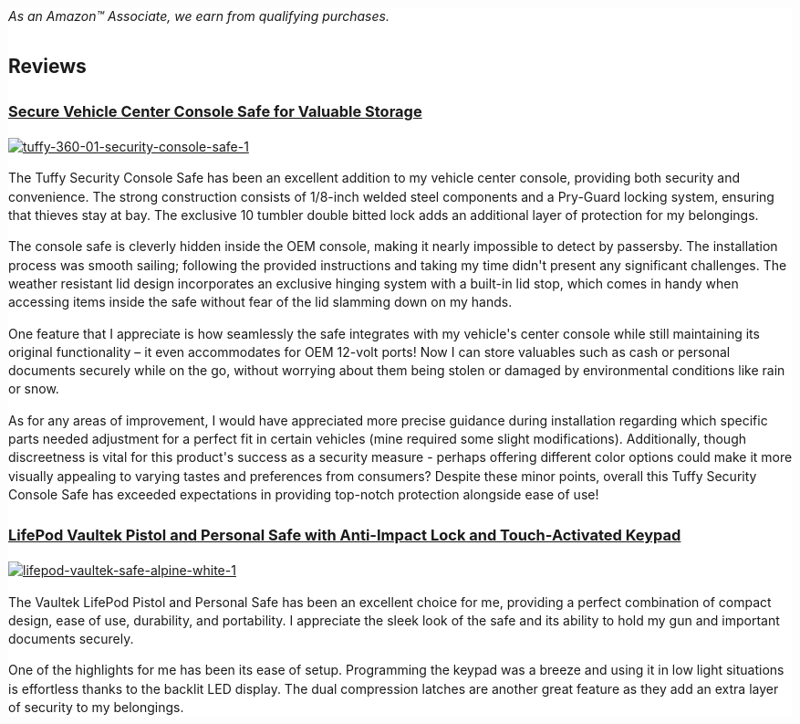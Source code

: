 _As an Amazon™ Associate, we earn from qualifying purchases._

## Reviews

### [Secure Vehicle Center Console Safe for Valuable Storage](https://serp.ly/@universityofguns/amazon/car-gun-safes?utm_source=universityofguns&utm_medium=website&utm_campaign=universityofguns.com&utm_content=car-gun-safes&utm_term=secure-vehicle-center-console-safe-for-valuable-storage)

<div class="image"><a href="https://serp.ly/@universityofguns/amazon/car-gun-safes?utm_source=universityofguns&utm_medium=website&utm_campaign=universityofguns.com&utm_content=car-gun-safes&utm_term=tuffy-360-01-security-console-safe-1"><img alt="tuffy-360-01-security-console-safe-1" src="https://imagedelivery.net/vy2bglCGN6hEeWOnSe2c7A/tuffy-360-01-security-console-safe-1/public"/></a></div>

The Tuffy Security Console Safe has been an excellent addition to my vehicle center console, providing both security and convenience. The strong construction consists of 1/8-inch welded steel components and a Pry-Guard locking system, ensuring that thieves stay at bay. The exclusive 10 tumbler double bitted lock adds an additional layer of protection for my belongings.

The console safe is cleverly hidden inside the OEM console, making it nearly impossible to detect by passersby. The installation process was smooth sailing; following the provided instructions and taking my time didn't present any significant challenges. The weather resistant lid design incorporates an exclusive hinging system with a built-in lid stop, which comes in handy when accessing items inside the safe without fear of the lid slamming down on my hands.

One feature that I appreciate is how seamlessly the safe integrates with my vehicle's center console while still maintaining its original functionality – it even accommodates for OEM 12-volt ports! Now I can store valuables such as cash or personal documents securely while on the go, without worrying about them being stolen or damaged by environmental conditions like rain or snow.

As for any areas of improvement, I would have appreciated more precise guidance during installation regarding which specific parts needed adjustment for a perfect fit in certain vehicles (mine required some slight modifications). Additionally, though discreetness is vital for this product's success as a security measure - perhaps offering different color options could make it more visually appealing to varying tastes and preferences from consumers? Despite these minor points, overall this Tuffy Security Console Safe has exceeded expectations in providing top-notch protection alongside ease of use!

### [LifePod Vaultek Pistol and Personal Safe with Anti-Impact Lock and Touch-Activated Keypad](https://serp.ly/@universityofguns/amazon/car-gun-safes?utm_source=universityofguns&utm_medium=website&utm_campaign=universityofguns.com&utm_content=car-gun-safes&utm_term=lifepod-vaultek-pistol-and-personal-safe-with-anti-impact-lock-and-touch-activated-keypad)

<div class="image"><a href="https://serp.ly/@universityofguns/amazon/car-gun-safes?utm_source=universityofguns&utm_medium=website&utm_campaign=universityofguns.com&utm_content=car-gun-safes&utm_term=lifepod-vaultek-safe-alpine-white-1"><img alt="lifepod-vaultek-safe-alpine-white-1" src="https://imagedelivery.net/vy2bglCGN6hEeWOnSe2c7A/lifepod-vaultek-safe-alpine-white-1/public"/></a></div>

The Vaultek LifePod Pistol and Personal Safe has been an excellent choice for me, providing a perfect combination of compact design, ease of use, durability, and portability. I appreciate the sleek look of the safe and its ability to hold my gun and important documents securely.

One of the highlights for me has been its ease of setup. Programming the keypad was a breeze and using it in low light situations is effortless thanks to the backlit LED display. The dual compression latches are another great feature as they add an extra layer of security to my belongings.
